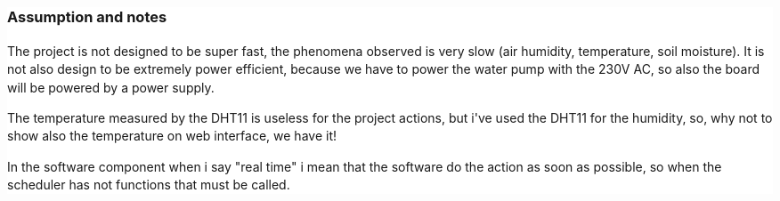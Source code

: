 ### Assumption and notes
The project is not designed to be super fast, the phenomena observed is very slow (air humidity, temperature, soil moisture).
It is not also design to be extremely power efficient, because we have to power the water pump with the 230V AC, so also
the board will be powered by a power supply.

The temperature measured by the DHT11 is useless for the project actions, but i've used the DHT11 for the humidity,
so, why not to show also the temperature on web interface, we have it!

In the software component when i say "real time" i mean that the software do the action as soon as possible, so when the
scheduler has not functions that must be called.